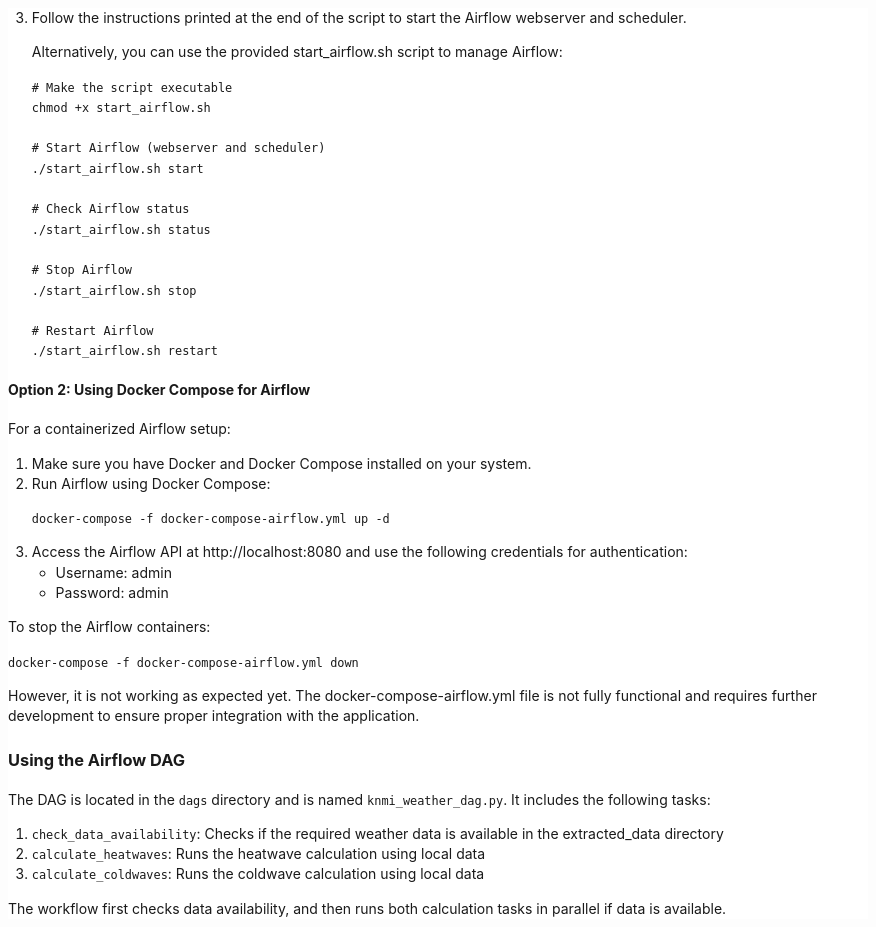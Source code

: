 3. Follow the instructions printed at the end of the script to start the Airflow webserver and scheduler.

   Alternatively, you can use the provided start_airflow.sh script to manage Airflow:
   ```
   # Make the script executable
   chmod +x start_airflow.sh

   # Start Airflow (webserver and scheduler)
   ./start_airflow.sh start

   # Check Airflow status
   ./start_airflow.sh status

   # Stop Airflow
   ./start_airflow.sh stop

   # Restart Airflow
   ./start_airflow.sh restart
   ```

#### Option 2: Using Docker Compose for Airflow

For a containerized Airflow setup:

1. Make sure you have Docker and Docker Compose installed on your system.
2. Run Airflow using Docker Compose:
   ```
   docker-compose -f docker-compose-airflow.yml up -d
   ```
3. Access the Airflow API at http://localhost:8080 and use the following credentials for authentication:
   - Username: admin
   - Password: admin

To stop the Airflow containers:
```
docker-compose -f docker-compose-airflow.yml down
```
However, it is not working as expected yet. The docker-compose-airflow.yml file is not fully functional and requires further development to ensure proper integration with the application.


### Using the Airflow DAG

The DAG is located in the `dags` directory and is named `knmi_weather_dag.py`. It includes the following tasks:

1. `check_data_availability`: Checks if the required weather data is available in the extracted_data directory
2. `calculate_heatwaves`: Runs the heatwave calculation using local data
3. `calculate_coldwaves`: Runs the coldwave calculation using local data

The workflow first checks data availability, and then runs both calculation tasks in parallel if data is available.
